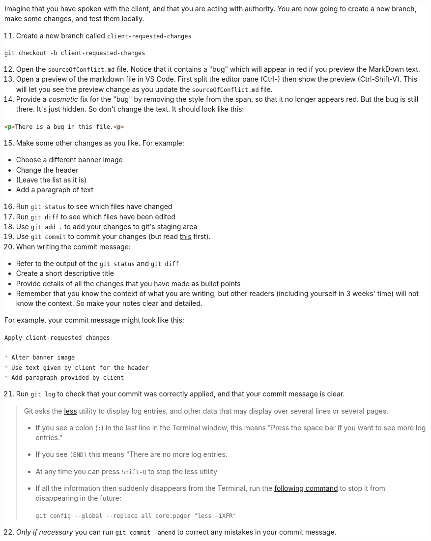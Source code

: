Imagine that you have spoken with the client, and that you are acting with authority. You are now going to create a new branch, make some changes, and test them locally.

11. Create a new branch called `client-requested-changes`
   ```
   git checkout -b client-requested-changes
   ```
12. Open the `sourceOfConflict.md` file. Notice that it contains a "bug" which will appear in red if you preview the MarkDown text.
13. Open a preview of the markdown file in VS Code. First split the editor pane (Ctrl-\) then show the preview (Ctrl-Shift-V). This will let you see the preview change as you update the `sourceOfConflict.md` file.
14. Provide a _cosmetic_ fix for the "bug" by removing the style from the span, so that it no longer appears red. But the bug is still there. It's just hidden. So don't change the text. It should look like this:
   ```html
   <p>There is a bug in this file.<p>
   ```
15. Make some other changes as you like. For example:
   * Choose a different banner image
   * Change the header
   * (Leave the list as it is)
   * Add a paragraph of text
16. Run `git status` to see which files have changed
17. Run `git diff` to see which files have been edited
18. Use `git add .` to add your changes to git's staging area
19. Use `git commit` to commit your changes (but read [this](https://github.com/DCIForks/E07/wiki/Good-git-commit-messages:-using-VS-Code-as-your-git-editor) first).
20. When writing the commit message:
   * Refer to the output of the `git status` and `git diff`
   * Create a short descriptive title
   * Provide details of all the changes that you have made as bullet points
   * Remember that you know the context of what you are writing, but other readers (including yourself in 3 weeks' time) will not know the context. So make your notes clear and detailed.

   For example, your commit message might look like this:
   ```markdown
   Apply client-requested changes

   * Alter banner image
   * Use text given by client for the header
   * Add paragraph provided by client
   ```
21. Run `git log` to check that your commit was correctly applied, and that your commit message is clear.
  > Git asks the [less](https://linuxize.com/post/less-command-in-linux/) utility to display log entries, and other data that may display over several lines or several pages.
  >* If you see a colon (`:`) in the last line in the Terminal window, this means "Press the space bar if you want to see more log entries."
  >* If you see `(END)` this means "There are no more log entries.
  >* At any time you can press `Shift-Q` to stop the less utility
  >* If all the information then suddenly disappears from the Terminal, run the [following command](https://serebrov.github.io/html/2014-01-04-git-log-and-less-keep-output.html) to stop it from disappearing in the future:
  >
  >   `git config --global --replace-all core.pager "less -iXFR"`
22. *Only if necessary* you can run `git commit -amend` to correct any mistakes in your commit message.
